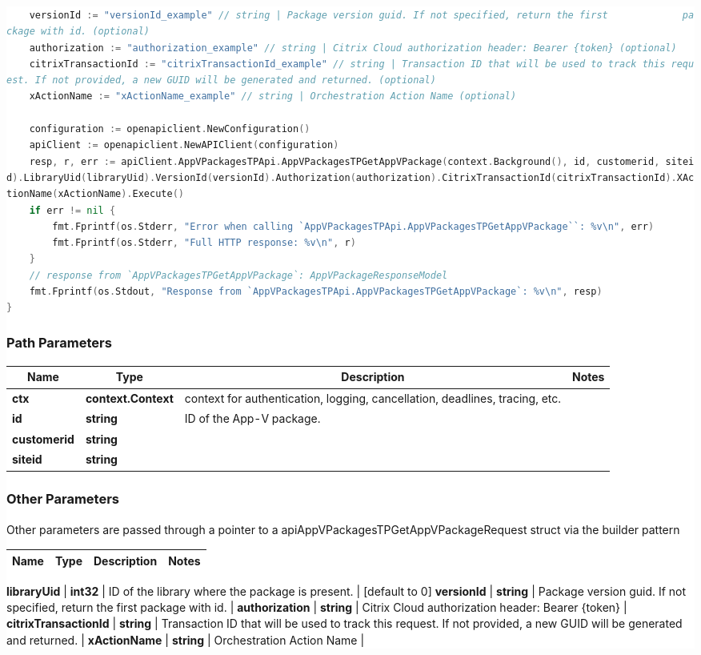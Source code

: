 ```go
    versionId := "versionId_example" // string | Package version guid. If not specified, return the first             package with id. (optional)
    authorization := "authorization_example" // string | Citrix Cloud authorization header: Bearer {token} (optional)
    citrixTransactionId := "citrixTransactionId_example" // string | Transaction ID that will be used to track this request. If not provided, a new GUID will be generated and returned. (optional)
    xActionName := "xActionName_example" // string | Orchestration Action Name (optional)

    configuration := openapiclient.NewConfiguration()
    apiClient := openapiclient.NewAPIClient(configuration)
    resp, r, err := apiClient.AppVPackagesTPApi.AppVPackagesTPGetAppVPackage(context.Background(), id, customerid, siteid).LibraryUid(libraryUid).VersionId(versionId).Authorization(authorization).CitrixTransactionId(citrixTransactionId).XActionName(xActionName).Execute()
    if err != nil {
        fmt.Fprintf(os.Stderr, "Error when calling `AppVPackagesTPApi.AppVPackagesTPGetAppVPackage``: %v\n", err)
        fmt.Fprintf(os.Stderr, "Full HTTP response: %v\n", r)
    }
    // response from `AppVPackagesTPGetAppVPackage`: AppVPackageResponseModel
    fmt.Fprintf(os.Stdout, "Response from `AppVPackagesTPApi.AppVPackagesTPGetAppVPackage`: %v\n", resp)
}
```

### Path Parameters


Name | Type | Description  | Notes
------------- | ------------- | ------------- | -------------
**ctx** | **context.Context** | context for authentication, logging, cancellation, deadlines, tracing, etc.
**id** | **string** | ID of the App-V package. | 
**customerid** | **string** |  | 
**siteid** | **string** |  | 

### Other Parameters

Other parameters are passed through a pointer to a apiAppVPackagesTPGetAppVPackageRequest struct via the builder pattern


Name | Type | Description  | Notes
------------- | ------------- | ------------- | -------------



 **libraryUid** | **int32** | ID of the library where the package is present. | [default to 0]
 **versionId** | **string** | Package version guid. If not specified, return the first             package with id. | 
 **authorization** | **string** | Citrix Cloud authorization header: Bearer {token} | 
 **citrixTransactionId** | **string** | Transaction ID that will be used to track this request. If not provided, a new GUID will be generated and returned. | 
 **xActionName** | **string** | Orchestration Action Name | 
